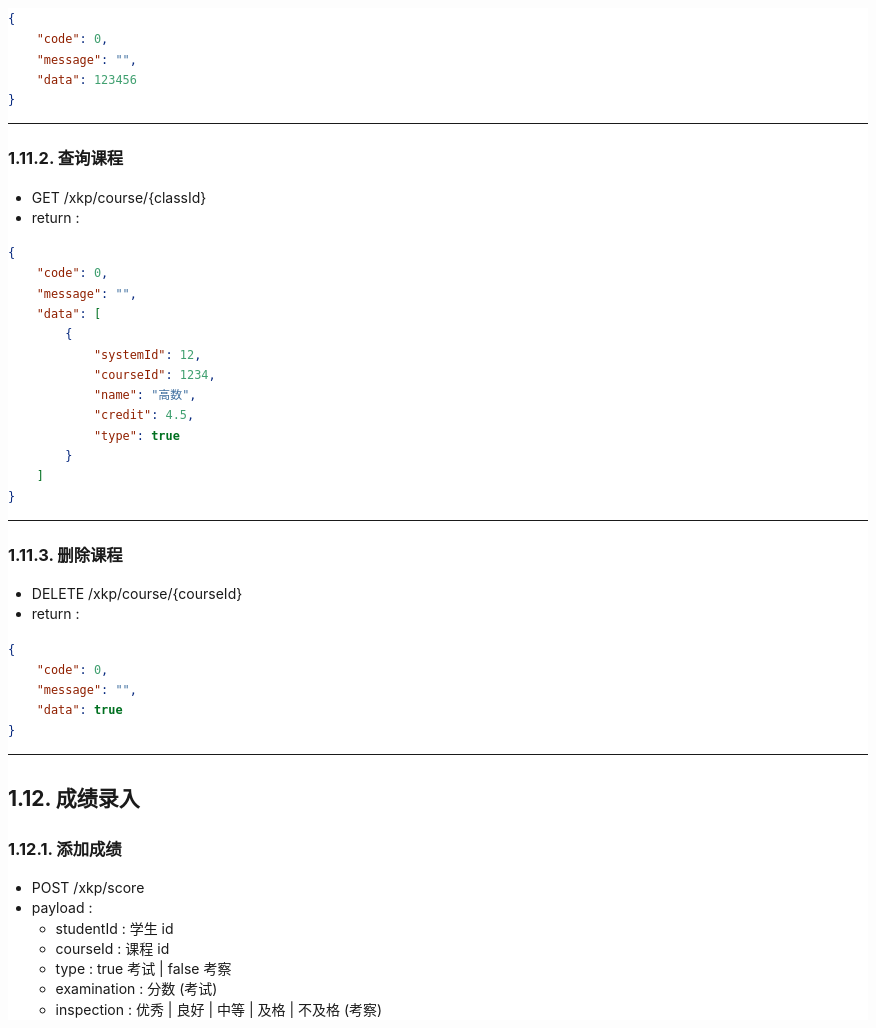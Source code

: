 ```json
{
    "code": 0,
    "message": "",
    "data": 123456
}
```

---

### 1.11.2. 查询课程

- GET /xkp/course/{classId}
- return :

```json
{
    "code": 0,
    "message": "",
    "data": [
        {
            "systemId": 12,
            "courseId": 1234,
            "name": "高数",
            "credit": 4.5,
            "type": true
        }
    ]
}
```

---

### 1.11.3. 删除课程

- DELETE /xkp/course/{courseId}
- return :

```json
{
    "code": 0,
    "message": "",
    "data": true
}
```

---

## 1.12. 成绩录入

### 1.12.1. 添加成绩

- POST /xkp/score
- payload :
  - studentId : 学生 id
  - courseId : 课程 id
  - type : true 考试 | false 考察
  - examination : 分数 (考试)
  - inspection  : 优秀 | 良好 | 中等 | 及格 | 不及格 (考察)
